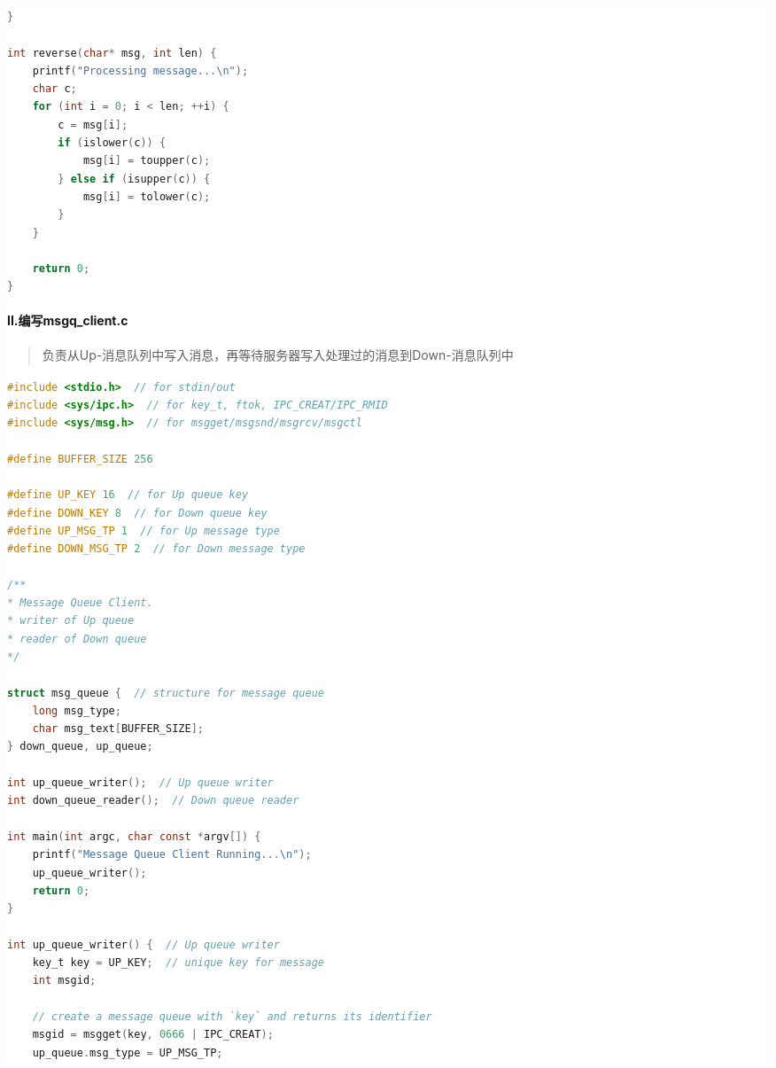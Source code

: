 ```c
}

int reverse(char* msg, int len) {
    printf("Processing message...\n");
    char c;
    for (int i = 0; i < len; ++i) {
        c = msg[i];
        if (islower(c)) {
            msg[i] = toupper(c);
        } else if (isupper(c)) {
            msg[i] = tolower(c);
        }
    }

    return 0;
}

```



#### II.编写msgq_client.c

> 负责从Up-消息队列中写入消息，再等待服务器写入处理过的消息到Down-消息队列中

```c
#include <stdio.h>  // for stdin/out
#include <sys/ipc.h>  // for key_t, ftok, IPC_CREAT/IPC_RMID
#include <sys/msg.h>  // for msgget/msgsnd/msgrcv/msgctl

#define BUFFER_SIZE 256

#define UP_KEY 16  // for Up queue key
#define DOWN_KEY 8  // for Down queue key
#define UP_MSG_TP 1  // for Up message type
#define DOWN_MSG_TP 2  // for Down message type

/**
* Message Queue Client.
* writer of Up queue
* reader of Down queue
*/

struct msg_queue {  // structure for message queue
    long msg_type;
    char msg_text[BUFFER_SIZE];
} down_queue, up_queue;

int up_queue_writer();  // Up queue writer
int down_queue_reader();  // Down queue reader

int main(int argc, char const *argv[]) {
    printf("Message Queue Client Running...\n");
    up_queue_writer();
    return 0;
}

int up_queue_writer() {  // Up queue writer
    key_t key = UP_KEY;  // unique key for message
    int msgid;

    // create a message queue with `key` and returns its identifier
    msgid = msgget(key, 0666 | IPC_CREAT);
    up_queue.msg_type = UP_MSG_TP;

```